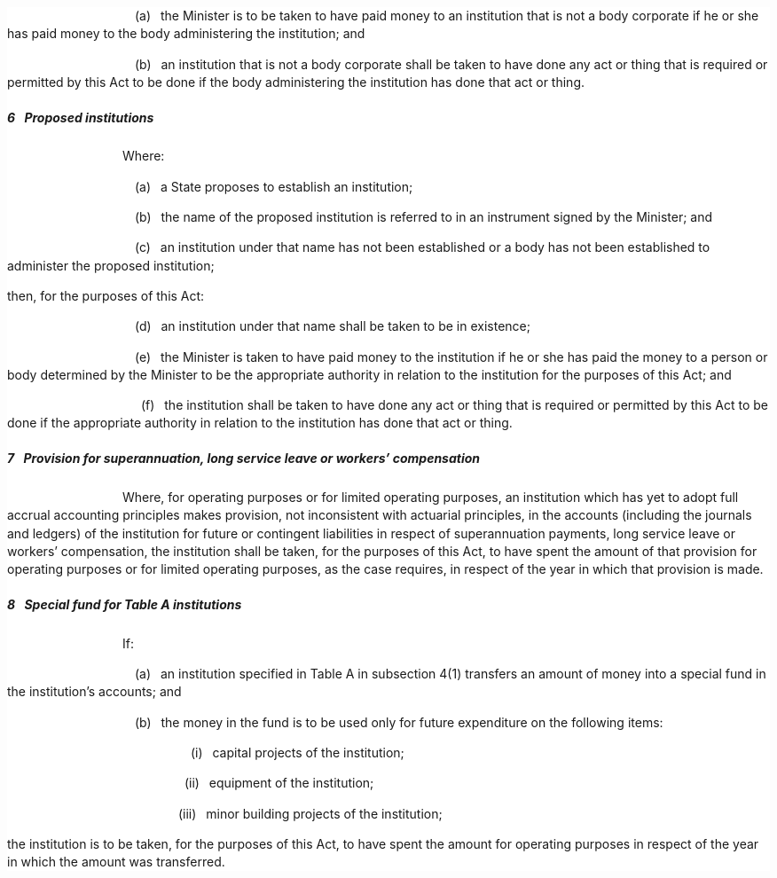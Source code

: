                      (a)  the Minister is to be taken to have paid money to an institution that is not a body corporate if he or she has paid money to the body administering the institution; and

                     (b)  an institution that is not a body corporate shall be taken to have done any act or thing that is required or permitted by this Act to be done if the body administering the institution has done that act or thing.

##### <a id="6"></a>6  Proposed institutions

                   Where:

                     (a)  a State proposes to establish an institution;

                     (b)  the name of the proposed institution is referred to in an instrument signed by the Minister; and

                     (c)  an institution under that name has not been established or a body has not been established to administer the proposed institution;

then, for the purposes of this Act:

                     (d)  an institution under that name shall be taken to be in existence;

                     (e)  the Minister is taken to have paid money to the institution if he or she has paid the money to a person or body determined by the Minister to be the appropriate authority in relation to the institution for the purposes of this Act; and

                      (f)  the institution shall be taken to have done any act or thing that is required or permitted by this Act to be done if the appropriate authority in relation to the institution has done that act or thing.

##### <a id="7"></a>7  Provision for superannuation, long service leave or workers’ compensation

                   Where, for operating purposes or for limited operating purposes, an institution which has yet to adopt full accrual accounting principles makes provision, not inconsistent with actuarial principles, in the accounts (including the journals and ledgers) of the institution for future or contingent liabilities in respect of superannuation payments, long service leave or workers’ compensation, the institution shall be taken, for the purposes of this Act, to have spent the amount of that provision for operating purposes or for limited operating purposes, as the case requires, in respect of the year in which that provision is made.

##### <a id="8"></a>8  Special fund for Table A institutions

                   If:

                     (a)  an institution specified in Table A in subsection 4(1) transfers an amount of money into a special fund in the institution’s accounts; and

                     (b)  the money in the fund is to be used only for future expenditure on the following items:

                              (i)  capital projects of the institution;

                             (ii)  equipment of the institution;

                            (iii)  minor building projects of the institution;

the institution is to be taken, for the purposes of this Act, to have spent the amount for operating purposes in respect of the year in which the amount was transferred.
